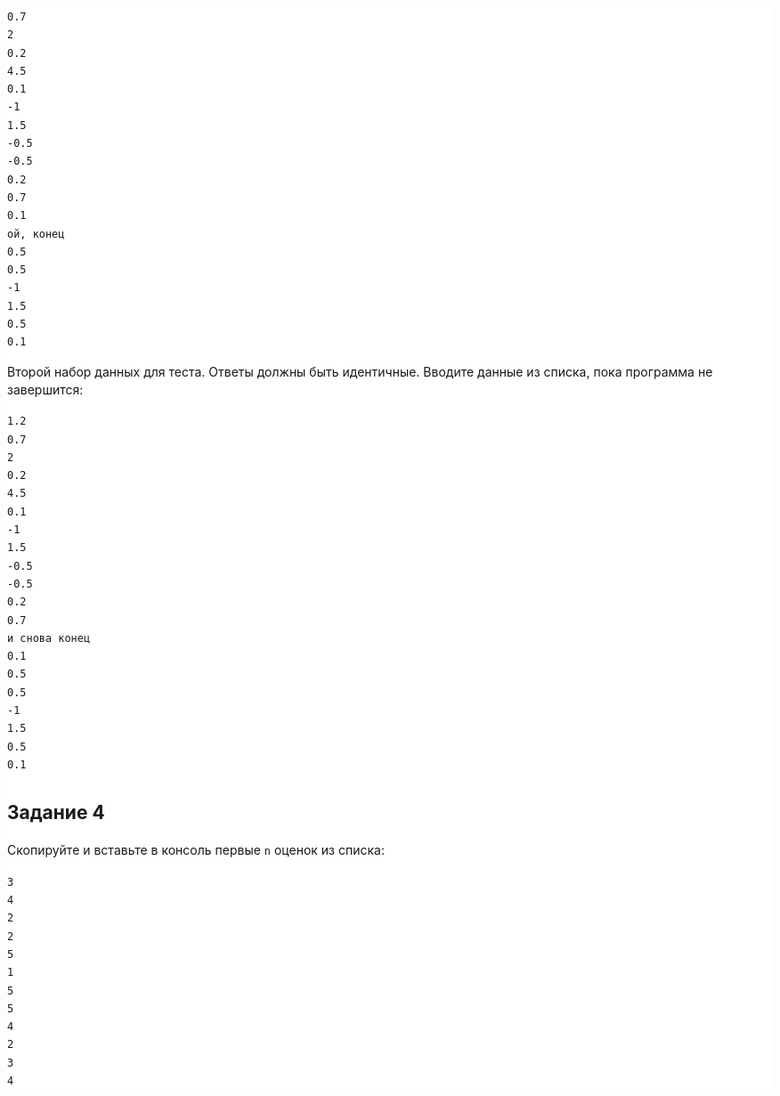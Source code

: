 ```
0.7
2
0.2
4.5
0.1
-1
1.5
-0.5
-0.5
0.2
0.7
0.1
ой, конец
0.5
0.5
-1
1.5
0.5
0.1
```
Второй набор данных для теста. Ответы должны быть идентичные.
Вводите данные из списка, пока программа не завершится:
```
1.2
0.7
2
0.2
4.5
0.1
-1
1.5
-0.5
-0.5
0.2
0.7
и снова конец
0.1
0.5
0.5
-1
1.5
0.5
0.1
```
## Задание 4
Скопируйте и вставьте в консоль первые ``n`` оценок из списка:
```
3
4
2
2
5
1
5
5
4
2
3
4
```
